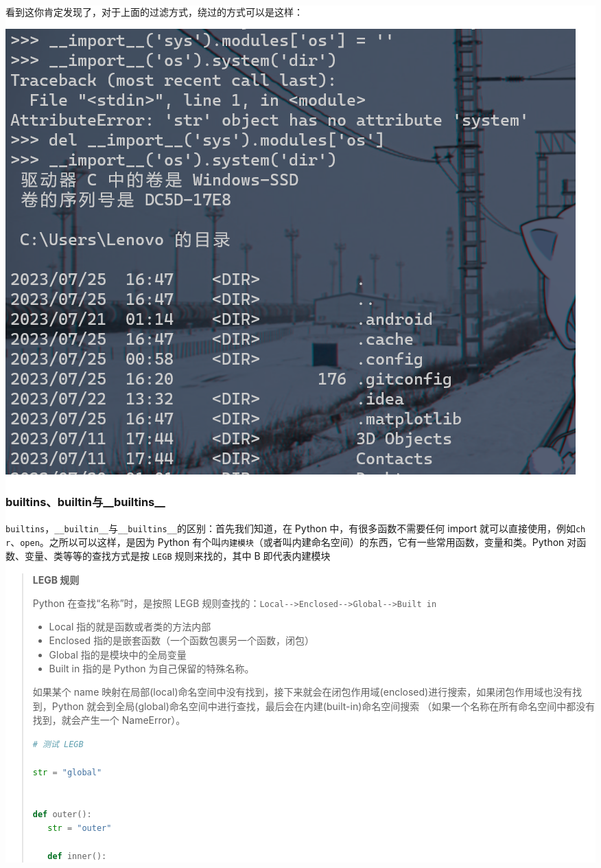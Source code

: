 看到这你肯定发现了，对于上面的过滤方式，绕过的方式可以是这样：

![](daydayup.assets/image-20230730195707423.png)

### builtins、**builtin**与\_\_builtins\_\_

`builtins`，`__builtin__`与`__builtins__`的区别：首先我们知道，在 Python 中，有很多函数不需要任何 import 就可以直接使用，例如`chr`、`open`。之所以可以这样，是因为 Python 有个叫`内建模块`（或者叫内建命名空间）的东西，它有一些常用函数，变量和类。Python 对函数、变量、类等等的查找方式是按 `LEGB` 规则来找的，其中 B 即代表内建模块

>**LEGB 规则**
>
>Python 在查找“名称”时，是按照 LEGB 规则查找的：`Local-->Enclosed-->Global-->Built in`
>
>- Local 指的就是函数或者类的方法内部
>- Enclosed 指的是嵌套函数（一个函数包裹另一个函数，闭包）
>- Global 指的是模块中的全局变量
>- Built in 指的是 Python 为自己保留的特殊名称。
>
>如果某个 name 映射在局部(local)命名空间中没有找到，接下来就会在闭包作用域(enclosed)进行搜索，如果闭包作用域也没有找到，Python 就会到全局(global)命名空间中进行查找，最后会在内建(built-in)命名空间搜索 （如果一个名称在所有命名空间中都没有找到，就会产生一个 NameError）。
>
>```python
># 测试 LEGB
>
>str = "global"
>
>
>def outer():
>    str = "outer"
>
>    def inner():